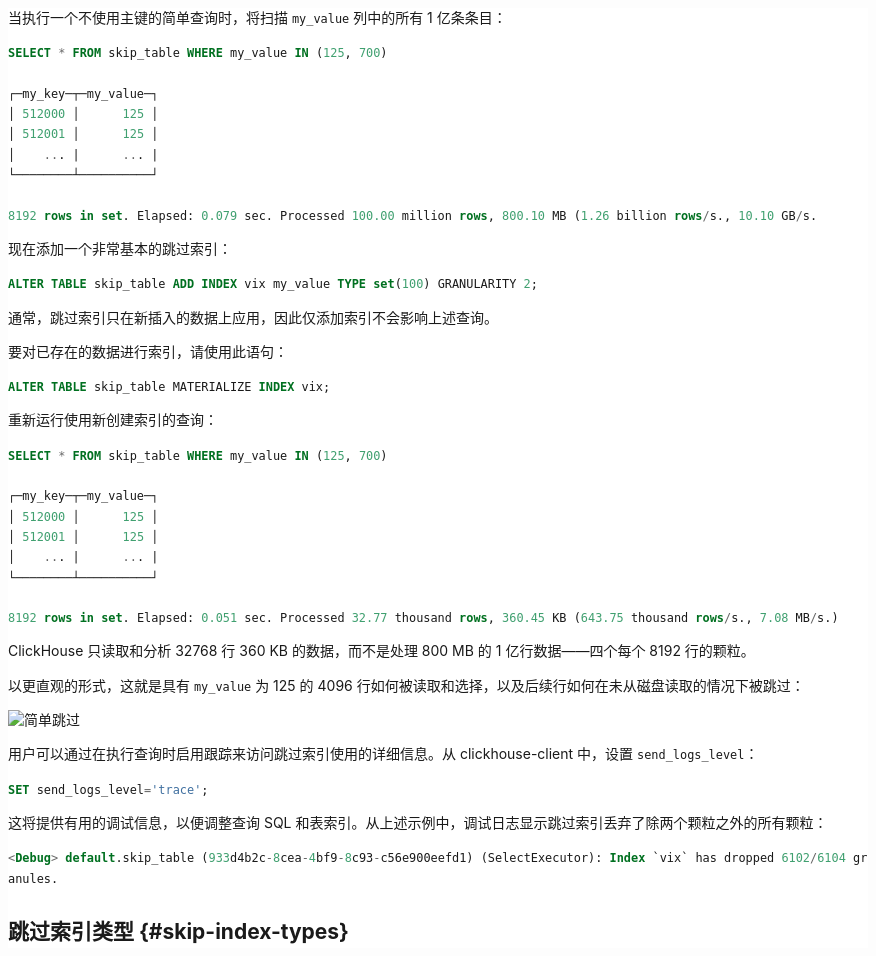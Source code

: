 当执行一个不使用主键的简单查询时，将扫描 `my_value` 列中的所有 1 亿条条目：

```sql
SELECT * FROM skip_table WHERE my_value IN (125, 700)

┌─my_key─┬─my_value─┐
│ 512000 │      125 │
│ 512001 │      125 │
│    ... |      ... |
└────────┴──────────┘

8192 rows in set. Elapsed: 0.079 sec. Processed 100.00 million rows, 800.10 MB (1.26 billion rows/s., 10.10 GB/s.
```

现在添加一个非常基本的跳过索引：

```sql
ALTER TABLE skip_table ADD INDEX vix my_value TYPE set(100) GRANULARITY 2;
```

通常，跳过索引只在新插入的数据上应用，因此仅添加索引不会影响上述查询。

要对已存在的数据进行索引，请使用此语句：

```sql
ALTER TABLE skip_table MATERIALIZE INDEX vix;
```

重新运行使用新创建索引的查询：

```sql
SELECT * FROM skip_table WHERE my_value IN (125, 700)

┌─my_key─┬─my_value─┐
│ 512000 │      125 │
│ 512001 │      125 │
│    ... |      ... |
└────────┴──────────┘

8192 rows in set. Elapsed: 0.051 sec. Processed 32.77 thousand rows, 360.45 KB (643.75 thousand rows/s., 7.08 MB/s.)
```

ClickHouse 只读取和分析 32768 行 360 KB 的数据，而不是处理 800 MB 的 1 亿行数据——四个每个 8192 行的颗粒。

以更直观的形式，这就是具有 `my_value` 为 125 的 4096 行如何被读取和选择，以及后续行如何在未从磁盘读取的情况下被跳过：

<Image img={simple_skip} size="md" alt="简单跳过"/>

用户可以通过在执行查询时启用跟踪来访问跳过索引使用的详细信息。从 clickhouse-client 中，设置 `send_logs_level`：

```sql
SET send_logs_level='trace';
```
这将提供有用的调试信息，以便调整查询 SQL 和表索引。从上述示例中，调试日志显示跳过索引丢弃了除两个颗粒之外的所有颗粒：

```sql
<Debug> default.skip_table (933d4b2c-8cea-4bf9-8c93-c56e900eefd1) (SelectExecutor): Index `vix` has dropped 6102/6104 granules.
```
## 跳过索引类型 {#skip-index-types}
